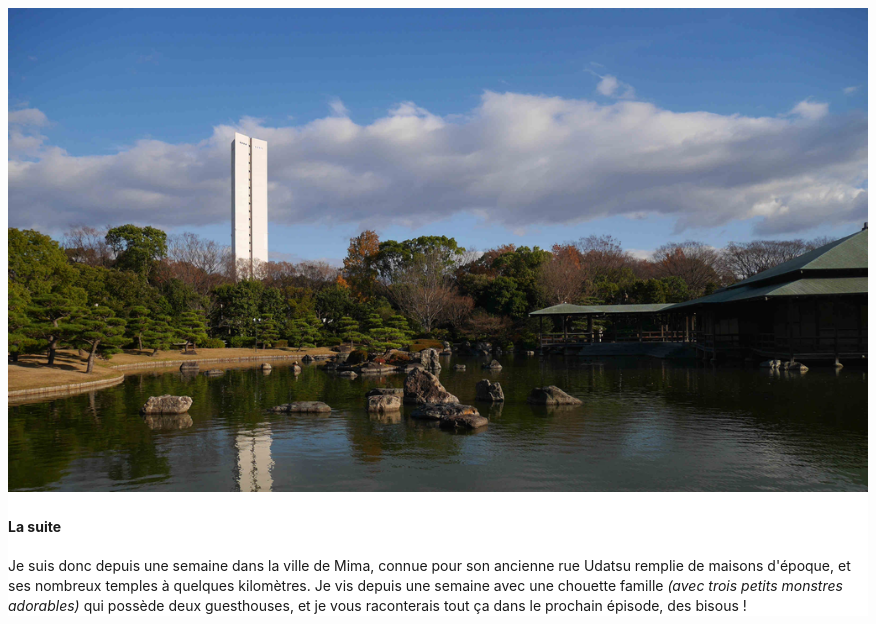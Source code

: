 <img src="/assets/images/japon4-sakai2.jpg" alt="Grid Image"/>

#### La suite
Je suis donc depuis une semaine dans la ville de Mima, connue pour son ancienne rue Udatsu remplie de maisons d'époque, et ses nombreux temples à quelques kilomètres. Je vis depuis une semaine avec une chouette famille <i>(avec trois petits monstres adorables)</i> qui possède deux guesthouses, et je vous raconterais tout ça dans le prochain épisode, des bisous !
